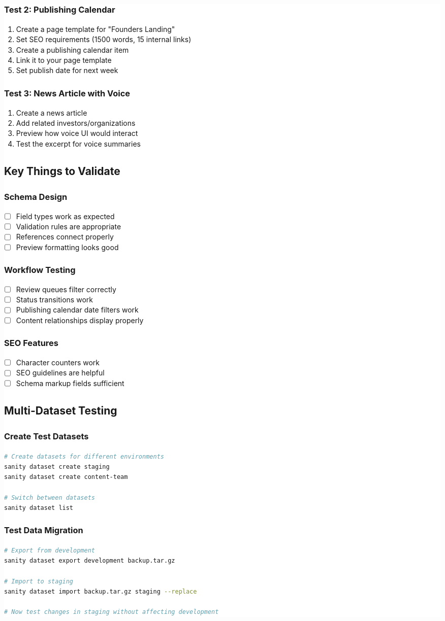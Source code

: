 ### Test 2: Publishing Calendar
1. Create a page template for "Founders Landing"
2. Set SEO requirements (1500 words, 15 internal links)
3. Create a publishing calendar item
4. Link it to your page template
5. Set publish date for next week

### Test 3: News Article with Voice
1. Create a news article
2. Add related investors/organizations
3. Preview how voice UI would interact
4. Test the excerpt for voice summaries

## Key Things to Validate

### Schema Design
- [ ] Field types work as expected
- [ ] Validation rules are appropriate
- [ ] References connect properly
- [ ] Preview formatting looks good

### Workflow Testing
- [ ] Review queues filter correctly
- [ ] Status transitions work
- [ ] Publishing calendar date filters work
- [ ] Content relationships display properly

### SEO Features
- [ ] Character counters work
- [ ] SEO guidelines are helpful
- [ ] Schema markup fields sufficient

## Multi-Dataset Testing

### Create Test Datasets

```bash
# Create datasets for different environments
sanity dataset create staging
sanity dataset create content-team

# Switch between datasets
sanity dataset list
```

### Test Data Migration

```bash
# Export from development
sanity dataset export development backup.tar.gz

# Import to staging
sanity dataset import backup.tar.gz staging --replace

# Now test changes in staging without affecting development
```
